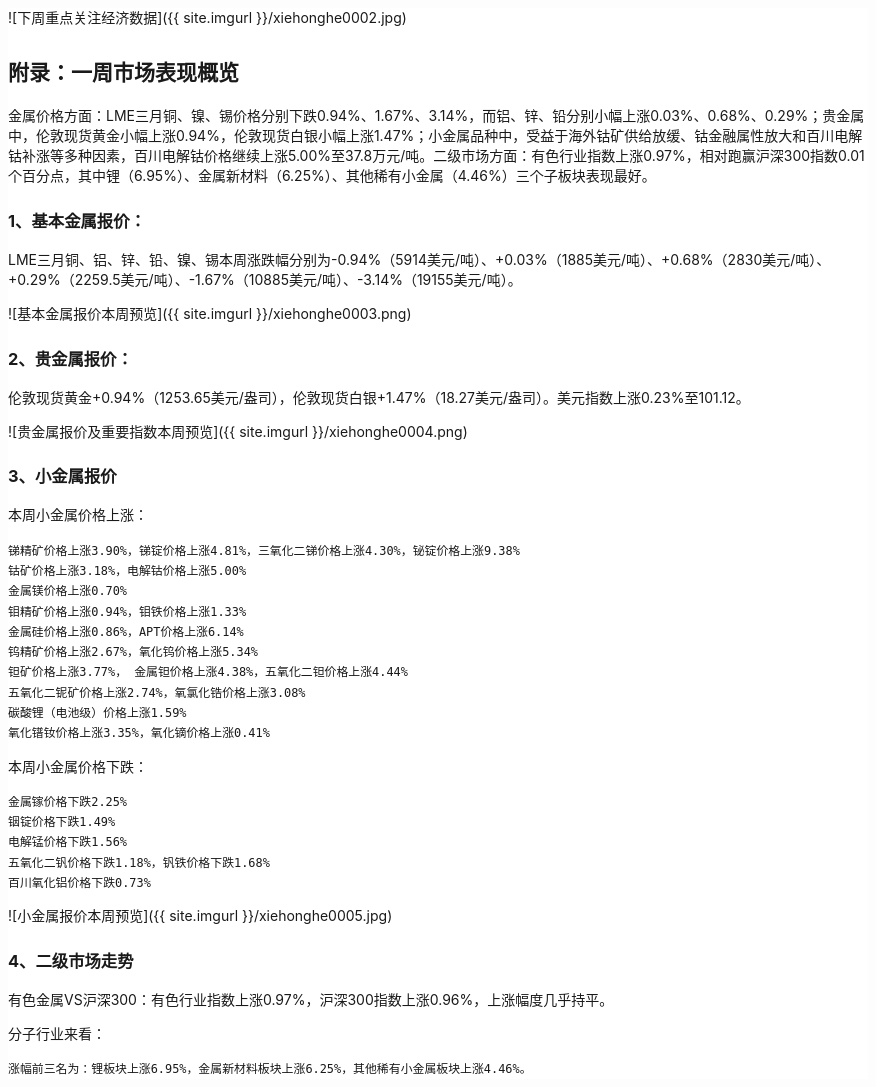 ![下周重点关注经济数据]({{ site.imgurl }}/xiehonghe0002.jpg)

## 附录：一周市场表现概览

金属价格方面：LME三月铜、镍、锡价格分别下跌0.94%、1.67%、3.14%，而铝、锌、铅分别小幅上涨0.03%、0.68%、0.29%；贵金属中，伦敦现货黄金小幅上涨0.94%，伦敦现货白银小幅上涨1.47%；小金属品种中，受益于海外钴矿供给放缓、钴金融属性放大和百川电解钴补涨等多种因素，百川电解钴价格继续上涨5.00%至37.8万元/吨。二级市场方面：有色行业指数上涨0.97%，相对跑赢沪深300指数0.01个百分点，其中锂（6.95%）、金属新材料（6.25%）、其他稀有小金属（4.46%）三个子板块表现最好。

### 1、基本金属报价： 

LME三月铜、铝、锌、铅、镍、锡本周涨跌幅分别为-0.94%（5914美元/吨）、+0.03%（1885美元/吨）、+0.68%（2830美元/吨）、+0.29%（2259.5美元/吨）、-1.67%（10885美元/吨）、-3.14%（19155美元/吨）。

![基本金属报价本周预览]({{ site.imgurl }}/xiehonghe0003.png)

### 2、贵金属报价：

伦敦现货黄金+0.94%（1253.65美元/盎司），伦敦现货白银+1.47%（18.27美元/盎司）。美元指数上涨0.23%至101.12。

![贵金属报价及重要指数本周预览]({{ site.imgurl }}/xiehonghe0004.png)

### 3、小金属报价

本周小金属价格上涨：

	锑精矿价格上涨3.90%，锑锭价格上涨4.81%，三氧化二锑价格上涨4.30%，铋锭价格上涨9.38%
	钴矿价格上涨3.18%，电解钴价格上涨5.00%
	金属镁价格上涨0.70%
	钼精矿价格上涨0.94%，钼铁价格上涨1.33%
	金属硅价格上涨0.86%，APT价格上涨6.14%
	钨精矿价格上涨2.67%，氧化钨价格上涨5.34%
	钽矿价格上涨3.77%， 金属钽价格上涨4.38%，五氧化二钽价格上涨4.44%
	五氧化二铌矿价格上涨2.74%，氧氯化锆价格上涨3.08%
	碳酸锂（电池级）价格上涨1.59%
	氧化镨钕价格上涨3.35%，氧化镝价格上涨0.41%

本周小金属价格下跌：

	金属镓价格下跌2.25%
	铟锭价格下跌1.49%
	电解锰价格下跌1.56%
	五氧化二钒价格下跌1.18%，钒铁价格下跌1.68%
	百川氧化铝价格下跌0.73%

![小金属报价本周预览]({{ site.imgurl }}/xiehonghe0005.jpg)

### 4、二级市场走势

有色金属VS沪深300：有色行业指数上涨0.97%，沪深300指数上涨0.96%，上涨幅度几乎持平。

分子行业来看：

	涨幅前三名为：锂板块上涨6.95%，金属新材料板块上涨6.25%，其他稀有小金属板块上涨4.46%。
